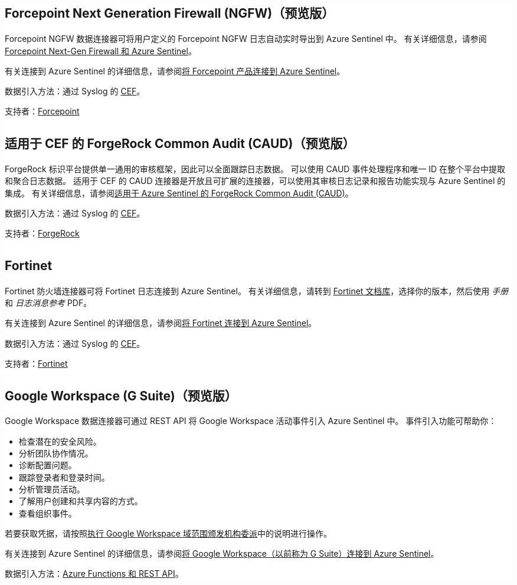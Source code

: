 ## <a name="forcepoint-next-generation-firewall-ngfw-preview"></a>Forcepoint Next Generation Firewall (NGFW)（预览版）

Forcepoint NGFW 数据连接器可将用户定义的 Forcepoint NGFW 日志自动实时导出到 Azure Sentinel 中。 有关详细信息，请参阅 [Forcepoint Next-Gen Firewall 和 Azure Sentinel](https://forcepoint.github.io/docs/ngfw_and_azure_sentinel/)。

有关连接到 Azure Sentinel 的详细信息，请参阅[将 Forcepoint 产品连接到 Azure Sentinel](connect-forcepoint-casb-ngfw.md)。

数据引入方法：通过 Syslog 的 [CEF](connect-common-event-format.md)。

支持者：[Forcepoint](https://support.forcepoint.com/)

## <a name="forgerock-common-audit-caud-for-cef-preview"></a>适用于 CEF 的 ForgeRock Common Audit (CAUD)（预览版）

ForgeRock 标识平台提供单一通用的审核框架，因此可以全面跟踪日志数据。 可以使用 CAUD 事件处理程序和唯一 ID 在整个平台中提取和聚合日志数据。 适用于 CEF 的 CAUD 连接器是开放且可扩展的连接器，可以使用其审核日志记录和报告功能实现与 Azure Sentinel 的集成。 有关详细信息，请参阅[适用于 Azure Sentinel 的 ForgeRock Common Audit (CAUD)](https://github.com/javaservlets/SentinelAuditEventHandler)。

数据引入方法：通过 Syslog 的 [CEF](connect-common-event-format.md)。

支持者：[ForgeRock](https://www.forgerock.com/support)

## <a name="fortinet"></a>Fortinet 

Fortinet 防火墙连接器可将 Fortinet 日志连接到 Azure Sentinel。 有关详细信息，请转到 [Fortinet 文档库](https://aka.ms/asi-syslog-fortinet-fortinetdocumentlibrary)，选择你的版本，然后使用 *手册* 和 *日志消息参考* PDF。

有关连接到 Azure Sentinel 的详细信息，请参阅[将 Fortinet 连接到 Azure Sentinel](connect-fortinet.md)。

数据引入方法：通过 Syslog 的 [CEF](connect-common-event-format.md)。

支持者：[Fortinet](https://support.fortinet.com/)

## <a name="google-workspace-g-suite-preview"></a>Google Workspace (G Suite)（预览版）

Google Workspace 数据连接器可通过 REST API 将 Google Workspace 活动事件引入 Azure Sentinel 中。 事件引入功能可帮助你：
- 检查潜在的安全风险。
- 分析团队协作情况。
- 诊断配置问题。
- 跟踪登录者和登录时间。
- 分析管理员活动。
- 了解用户创建和共享内容的方式。
- 查看组织事件。

若要获取凭据，请按照[执行 Google Workspace 域范围颁发机构委派](https://developers.google.com/admin-sdk/reports/v1/guides/delegation)中的说明进行操作。

有关连接到 Azure Sentinel 的详细信息，请参阅[将 Google Workspace（以前称为 G Suite）连接到 Azure Sentinel](connect-google-workspace.md)。

数据引入方法：[Azure Functions 和 REST API](connect-data-sources.md#rest-api-integration-using-azure-functions)。
